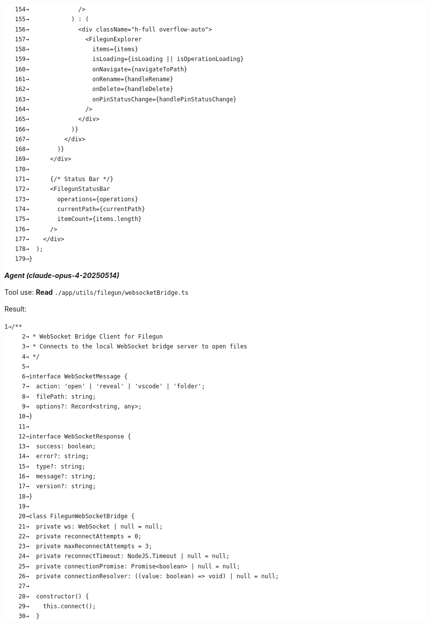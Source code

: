 ```
   154→              />
   155→            ) : (
   156→              <div className="h-full overflow-auto">
   157→                <FilegunExplorer
   158→                  items={items}
   159→                  isLoading={isLoading || isOperationLoading}
   160→                  onNavigate={navigateToPath}
   161→                  onRename={handleRename}
   162→                  onDelete={handleDelete}
   163→                  onPinStatusChange={handlePinStatusChange}
   164→                />
   165→              </div>
   166→            )}
   167→          </div>
   168→        )}
   169→      </div>
   170→
   171→      {/* Status Bar */}
   172→      <FilegunStatusBar
   173→        operations={operations}
   174→        currentPath={currentPath}
   175→        itemCount={items.length}
   176→      />
   177→    </div>
   178→  );
   179→}
```

_**Agent (claude-opus-4-20250514)**_

Tool use: **Read** `./app/utils/filegun/websocketBridge.ts`

Result:

```
1→/**
     2→ * WebSocket Bridge Client for Filegun
     3→ * Connects to the local WebSocket bridge server to open files
     4→ */
     5→
     6→interface WebSocketMessage {
     7→  action: 'open' | 'reveal' | 'vscode' | 'folder';
     8→  filePath: string;
     9→  options?: Record<string, any>;
    10→}
    11→
    12→interface WebSocketResponse {
    13→  success: boolean;
    14→  error?: string;
    15→  type?: string;
    16→  message?: string;
    17→  version?: string;
    18→}
    19→
    20→class FilegunWebSocketBridge {
    21→  private ws: WebSocket | null = null;
    22→  private reconnectAttempts = 0;
    23→  private maxReconnectAttempts = 3;
    24→  private reconnectTimeout: NodeJS.Timeout | null = null;
    25→  private connectionPromise: Promise<boolean> | null = null;
    26→  private connectionResolver: ((value: boolean) => void) | null = null;
    27→
    28→  constructor() {
    29→    this.connect();
    30→  }
```